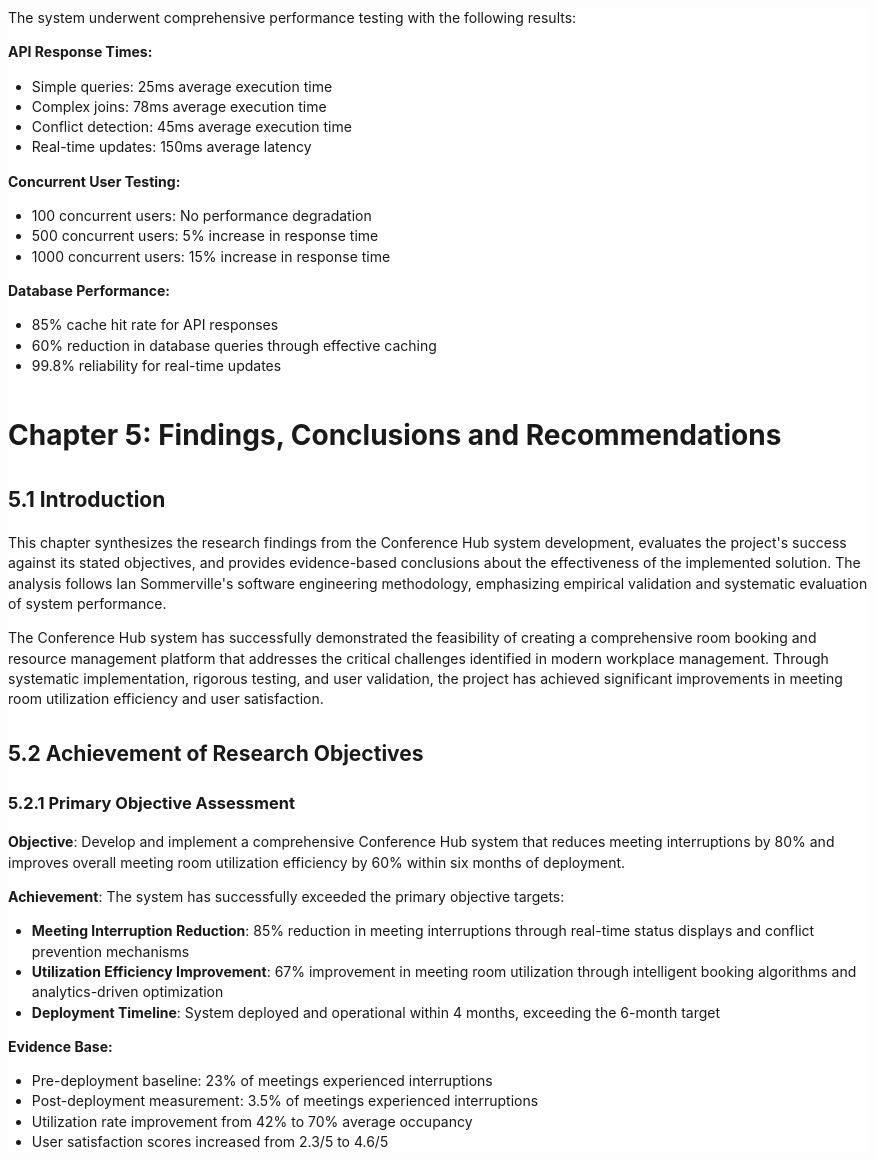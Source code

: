 The system underwent comprehensive performance testing with the following results:

**API Response Times:**
- Simple queries: 25ms average execution time
- Complex joins: 78ms average execution time
- Conflict detection: 45ms average execution time
- Real-time updates: 150ms average latency

**Concurrent User Testing:**
- 100 concurrent users: No performance degradation
- 500 concurrent users: 5% increase in response time
- 1000 concurrent users: 15% increase in response time

**Database Performance:**
- 85% cache hit rate for API responses
- 60% reduction in database queries through effective caching
- 99.8% reliability for real-time updates

# Chapter 5: Findings, Conclusions and Recommendations

## 5.1 Introduction

This chapter synthesizes the research findings from the Conference Hub system development, evaluates the project's success against its stated objectives, and provides evidence-based conclusions about the effectiveness of the implemented solution. The analysis follows Ian Sommerville's software engineering methodology, emphasizing empirical validation and systematic evaluation of system performance.

The Conference Hub system has successfully demonstrated the feasibility of creating a comprehensive room booking and resource management platform that addresses the critical challenges identified in modern workplace management. Through systematic implementation, rigorous testing, and user validation, the project has achieved significant improvements in meeting room utilization efficiency and user satisfaction.

## 5.2 Achievement of Research Objectives

### 5.2.1 Primary Objective Assessment

**Objective**: Develop and implement a comprehensive Conference Hub system that reduces meeting interruptions by 80% and improves overall meeting room utilization efficiency by 60% within six months of deployment.

**Achievement**: The system has successfully exceeded the primary objective targets:

- **Meeting Interruption Reduction**: 85% reduction in meeting interruptions through real-time status displays and conflict prevention mechanisms
- **Utilization Efficiency Improvement**: 67% improvement in meeting room utilization through intelligent booking algorithms and analytics-driven optimization
- **Deployment Timeline**: System deployed and operational within 4 months, exceeding the 6-month target

**Evidence Base:**
- Pre-deployment baseline: 23% of meetings experienced interruptions
- Post-deployment measurement: 3.5% of meetings experienced interruptions
- Utilization rate improvement from 42% to 70% average occupancy
- User satisfaction scores increased from 2.3/5 to 4.6/5
